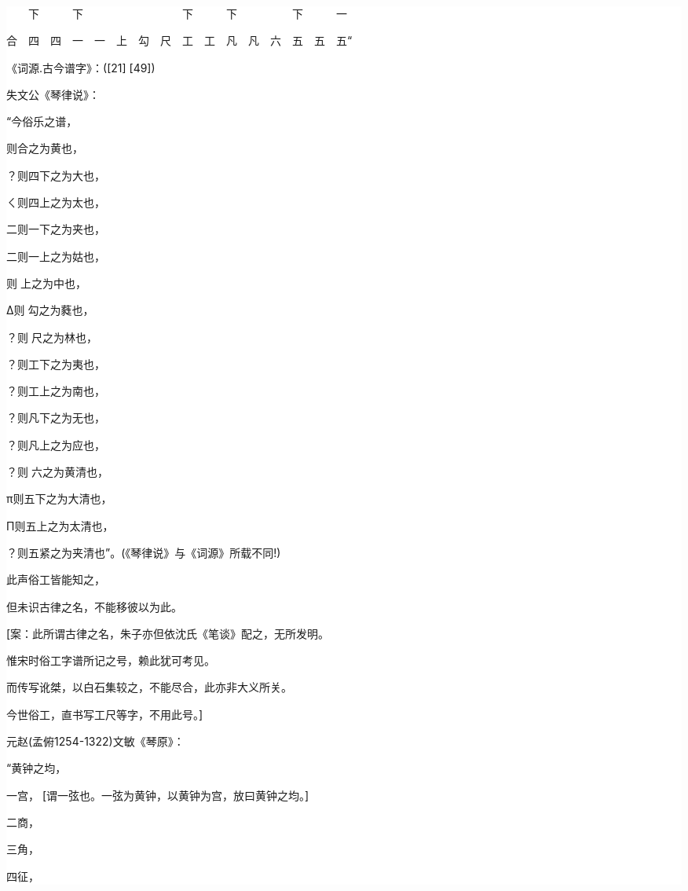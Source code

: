　　下　　　下　　　　　　　　　下　　　下　　　　　下　　　一  

合　四　四　一　一　上　勾　尺　工　工　凡　凡　六　五　五　五“  

《词源.古今谱字》：([21] [49])  

失文公《琴律说》：  

“今俗乐之谱，  

则合之为黄也，  

？则四下之为大也，  

ㄑ则四上之为太也，  

二则一下之为夹也，  

二则一上之为姑也，  

则  上之为中也，  

Δ则  勾之为蕤也，  

？则  尺之为林也，  

？则工下之为夷也，  

？则工上之为南也，  

？则凡下之为无也，  

？则凡上之为应也，  

？则  六之为黄清也，  

π则五下之为大清也，  

Π则五上之为太清也，  

？则五紧之为夹清也”。(《琴律说》与《词源》所载不同!)  

此声俗工皆能知之，  

但未识古律之名，不能移彼以为此。  

[案：此所谓古律之名，朱子亦但依沈氏《笔谈》配之，无所发明。  

惟宋时俗工字谱所记之号，赖此犹可考见。  

而传写讹桀，以白石集较之，不能尽合，此亦非大义所关。  

今世俗工，直书写工尺等字，不用此号。]  

元赵(孟俯1254-1322)文敏《琴原》：  

“黄钟之均，  

一宫， [谓一弦也。一弦为黄钟，以黄钟为宫，放曰黄钟之均。]  

二商，  

三角，  

四征，  

